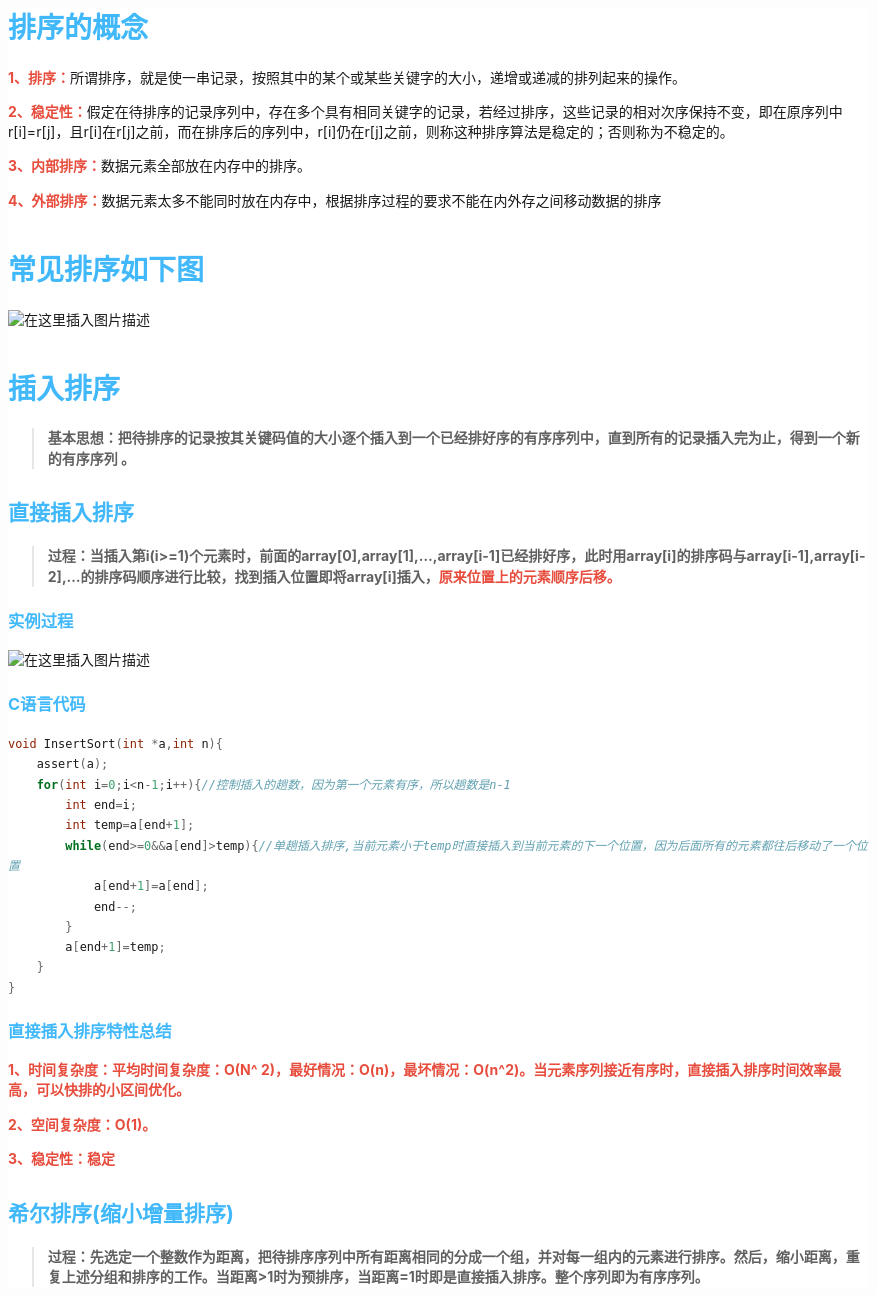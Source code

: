 ﻿# <font color=#40B8FA>排序的概念</font>
<font color=#e74c3c>**1、排序：**</font>所谓排序，就是使一串记录，按照其中的某个或某些关键字的大小，递增或递减的排列起来的操作。

<font color=#e74c3c>**2、稳定性：**</font>假定在待排序的记录序列中，存在多个具有相同关键字的记录，若经过排序，这些记录的相对次序保持不变，即在原序列中r[i]=r[j]，且r[i]在r[j]之前，而在排序后的序列中，r[i]仍在r[j]之前，则称这种排序算法是稳定的；否则称为不稳定的。

<font color=#e74c3c>**3、内部排序：**</font>数据元素全部放在内存中的排序。

<font color=#e74c3c>**4、外部排序：**</font>数据元素太多不能同时放在内存中，根据排序过程的要求不能在内外存之间移动数据的排序

# <font color=#40B8FA>常见排序如下图</font>
![在这里插入图片描述](https://img-blog.csdnimg.cn/20210130200436175.png?x-oss-process=image/watermark,type_ZmFuZ3poZW5naGVpdGk,shadow_10,text_aHR0cHM6Ly9ibG9nLmNzZG4ubmV0L3dlaXhpbl80NDYyNzgxMw==,size_16,color_FFFFFF,t_70#pic_center)

# <font color=#40B8FA>插入排序</font>
> **基本思想：把待排序的记录按其关键码值的大小逐个插入到一个已经排好序的有序序列中，直到所有的记录插入完为止，得到一个新的有序序列 。**
## <font color=#40B8FA>直接插入排序</font>
>**过程：当插入第i(i>=1)个元素时，前面的array[0],array[1],…,array[i-1]已经排好序，此时用array[i]的排序码与array[i-1],array[i-2],…的排序码顺序进行比较，找到插入位置即将array[i]插入，<font color=#e74c3c>原来位置上的元素顺序后移。</font>**

### <font color=#40B8FA>实例过程</font>

![在这里插入图片描述](https://img-blog.csdnimg.cn/20210130202712148.png?x-oss-process=image/watermark,type_ZmFuZ3poZW5naGVpdGk,shadow_10,text_aHR0cHM6Ly9ibG9nLmNzZG4ubmV0L3dlaXhpbl80NDYyNzgxMw==,size_16,color_FFFFFF,t_70#pic_center)

### <font color=#40B8FA>C语言代码</font>

```c
void InsertSort(int *a,int n){
	assert(a);
	for(int i=0;i<n-1;i++){//控制插入的趟数，因为第一个元素有序，所以趟数是n-1
		int end=i;
		int temp=a[end+1];
		while(end>=0&&a[end]>temp){//单趟插入排序,当前元素小于temp时直接插入到当前元素的下一个位置，因为后面所有的元素都往后移动了一个位置
			a[end+1]=a[end];
			end--;
		}
		a[end+1]=temp;
	}
}
```
### <font color=#40B8FA>直接插入排序特性总结</font>
<font color=#e74c3c>**1、时间复杂度：平均时间复杂度：O(N^ 2)，最好情况：O(n)，最坏情况：O(n^2)。当元素序列接近有序时，直接插入排序时间效率最高，可以快排的小区间优化。**</font>  

<font color=#e74c3c>**2、空间复杂度：O(1)。**</font>

<font color=#e74c3c>**3、稳定性：稳定**</font>

## <font color=#40B8FA>希尔排序(缩小增量排序)</font>
> **过程：先选定一个整数作为距离，把待排序序列中所有距离相同的分成一个组，并对每一组内的元素进行排序。然后，缩小距离，重复上述分组和排序的工作。当距离>1时为预排序，当距离=1时即是直接插入排序。整个序列即为有序序列。**

